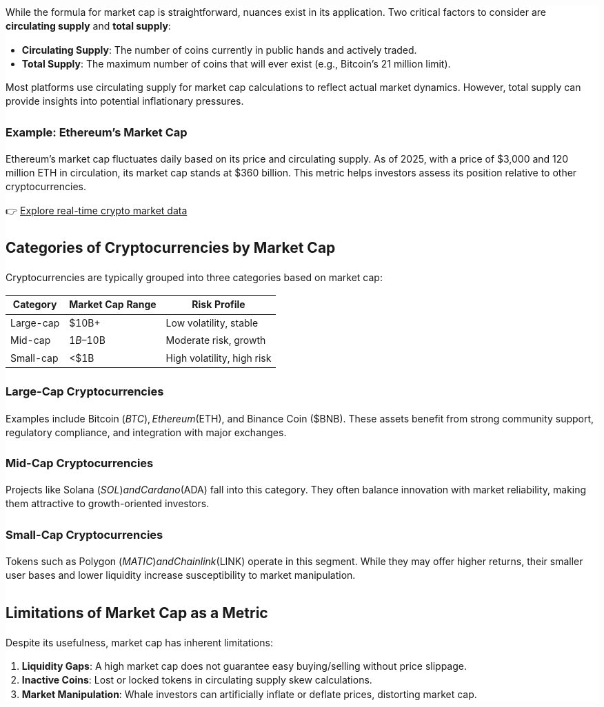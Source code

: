 While the formula for market cap is straightforward, nuances exist in its application. Two critical factors to consider are **circulating supply** and **total supply**:  

- **Circulating Supply**: The number of coins currently in public hands and actively traded.  
- **Total Supply**: The maximum number of coins that will ever exist (e.g., Bitcoin’s 21 million limit).  

Most platforms use circulating supply for market cap calculations to reflect actual market dynamics. However, total supply can provide insights into potential inflationary pressures.  

### Example: Ethereum’s Market Cap  

Ethereum’s market cap fluctuates daily based on its price and circulating supply. As of 2025, with a price of $3,000 and 120 million ETH in circulation, its market cap stands at $360 billion. This metric helps investors assess its position relative to other cryptocurrencies.  

👉 [Explore real-time crypto market data](https://bit.ly/okx-bonus)  

## Categories of Cryptocurrencies by Market Cap  

Cryptocurrencies are typically grouped into three categories based on market cap:  

| **Category**       | **Market Cap Range**   | **Risk Profile**         |  
|---------------------|------------------------|--------------------------|  
| Large-cap           | $10B+                  | Low volatility, stable   |  
| Mid-cap             | $1B–$10B               | Moderate risk, growth    |  
| Small-cap           | <$1B                   | High volatility, high risk |  

### Large-Cap Cryptocurrencies  

Examples include Bitcoin ($BTC), Ethereum ($ETH), and Binance Coin ($BNB). These assets benefit from strong community support, regulatory compliance, and integration with major exchanges.  

### Mid-Cap Cryptocurrencies  

Projects like Solana ($SOL) and Cardano ($ADA) fall into this category. They often balance innovation with market reliability, making them attractive to growth-oriented investors.  

### Small-Cap Cryptocurrencies  

Tokens such as Polygon ($MATIC) and Chainlink ($LINK) operate in this segment. While they may offer higher returns, their smaller user bases and lower liquidity increase susceptibility to market manipulation.  

## Limitations of Market Cap as a Metric  

Despite its usefulness, market cap has inherent limitations:  

1. **Liquidity Gaps**: A high market cap does not guarantee easy buying/selling without price slippage.  
2. **Inactive Coins**: Lost or locked tokens in circulating supply skew calculations.  
3. **Market Manipulation**: Whale investors can artificially inflate or deflate prices, distorting market cap.  

